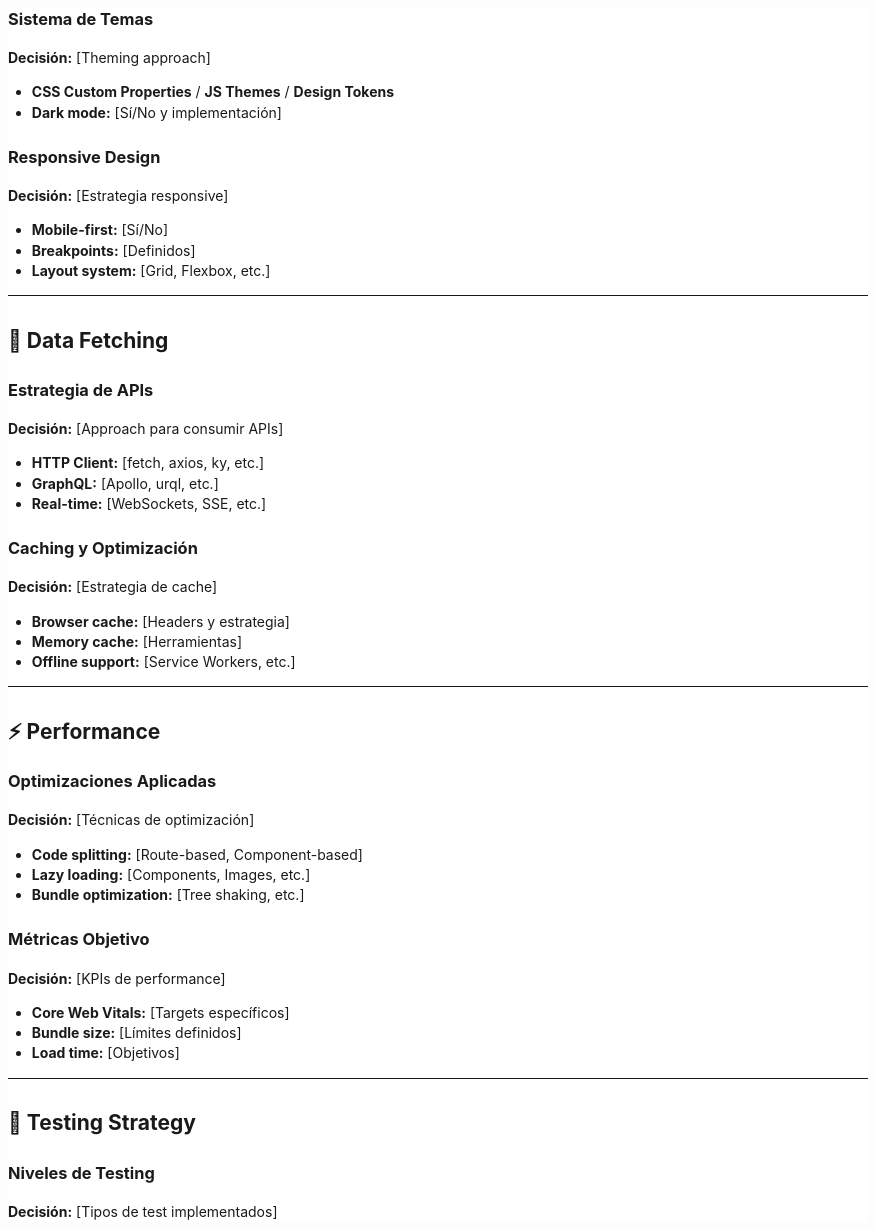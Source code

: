 ### Sistema de Temas
**Decisión:** [Theming approach]
- **CSS Custom Properties** / **JS Themes** / **Design Tokens**
- **Dark mode:** [Sí/No y implementación]

### Responsive Design
**Decisión:** [Estrategia responsive]
- **Mobile-first:** [Sí/No]
- **Breakpoints:** [Definidos]
- **Layout system:** [Grid, Flexbox, etc.]

---

## 🔌 Data Fetching

### Estrategia de APIs
**Decisión:** [Approach para consumir APIs]
- **HTTP Client:** [fetch, axios, ky, etc.]
- **GraphQL:** [Apollo, urql, etc.]
- **Real-time:** [WebSockets, SSE, etc.]

### Caching y Optimización
**Decisión:** [Estrategia de cache]
- **Browser cache:** [Headers y estrategia]
- **Memory cache:** [Herramientas]
- **Offline support:** [Service Workers, etc.]

---

## ⚡ Performance

### Optimizaciones Aplicadas
**Decisión:** [Técnicas de optimización]
- **Code splitting:** [Route-based, Component-based]
- **Lazy loading:** [Components, Images, etc.]
- **Bundle optimization:** [Tree shaking, etc.]

### Métricas Objetivo
**Decisión:** [KPIs de performance]
- **Core Web Vitals:** [Targets específicos]
- **Bundle size:** [Límites definidos]
- **Load time:** [Objetivos]

---

## 🧪 Testing Strategy

### Niveles de Testing
**Decisión:** [Tipos de test implementados]
